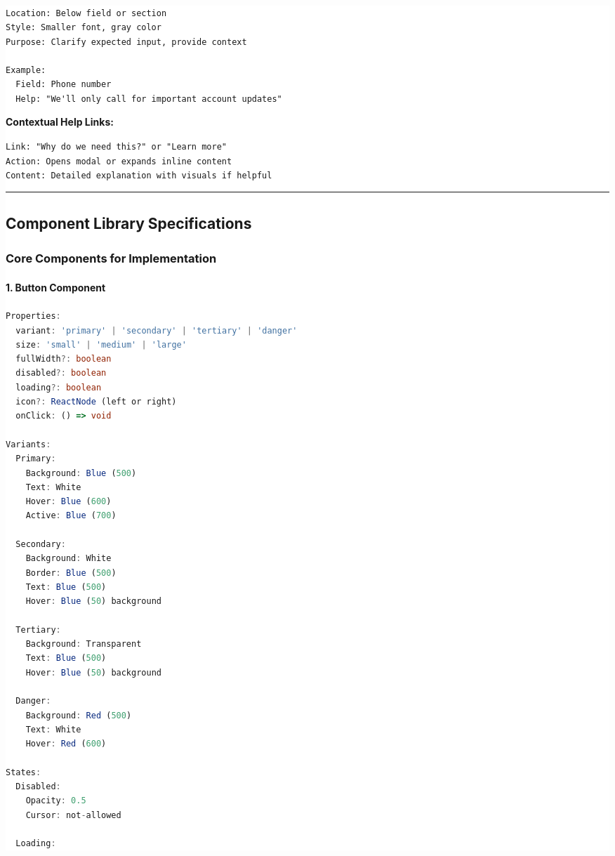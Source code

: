 ```
Location: Below field or section
Style: Smaller font, gray color
Purpose: Clarify expected input, provide context

Example:
  Field: Phone number
  Help: "We'll only call for important account updates"
```

**Contextual Help Links:**

```
Link: "Why do we need this?" or "Learn more"
Action: Opens modal or expands inline content
Content: Detailed explanation with visuals if helpful
```

---

## Component Library Specifications

### Core Components for Implementation

#### 1. Button Component

```typescript
Properties:
  variant: 'primary' | 'secondary' | 'tertiary' | 'danger'
  size: 'small' | 'medium' | 'large'
  fullWidth?: boolean
  disabled?: boolean
  loading?: boolean
  icon?: ReactNode (left or right)
  onClick: () => void

Variants:
  Primary:
    Background: Blue (500)
    Text: White
    Hover: Blue (600)
    Active: Blue (700)

  Secondary:
    Background: White
    Border: Blue (500)
    Text: Blue (500)
    Hover: Blue (50) background

  Tertiary:
    Background: Transparent
    Text: Blue (500)
    Hover: Blue (50) background

  Danger:
    Background: Red (500)
    Text: White
    Hover: Red (600)

States:
  Disabled:
    Opacity: 0.5
    Cursor: not-allowed

  Loading:
```